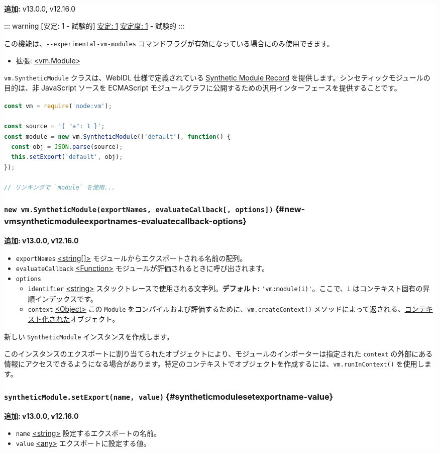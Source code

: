 **追加:** v13.0.0, v12.16.0

::: warning [安定: 1 - 試験的]
[安定: 1](/ja/nodejs/api/documentation#stability-index) [安定度: 1](/ja/nodejs/api/documentation#stability-index) - 試験的
:::

この機能は、`--experimental-vm-modules` コマンドフラグが有効になっている場合にのみ使用できます。

- 拡張: [\<vm.Module\>](/ja/nodejs/api/vm#class-vmmodule)

`vm.SyntheticModule` クラスは、WebIDL 仕様で定義されている [Synthetic Module Record](https://heycam.github.io/webidl/#synthetic-module-records) を提供します。シンセティックモジュールの目的は、非 JavaScript ソースを ECMAScript モジュールグラフに公開するための汎用インターフェースを提供することです。

```js [ESM]
const vm = require('node:vm');

const source = '{ "a": 1 }';
const module = new vm.SyntheticModule(['default'], function() {
  const obj = JSON.parse(source);
  this.setExport('default', obj);
});

// リンキングで `module` を使用...
```

### `new vm.SyntheticModule(exportNames, evaluateCallback[, options])` {#new-vmsyntheticmoduleexportnames-evaluatecallback-options}

**追加: v13.0.0, v12.16.0**

- `exportNames` [\<string[]\>](https://developer.mozilla.org/en-US/docs/Web/JavaScript/Data_structures#String_type) モジュールからエクスポートされる名前の配列。
- `evaluateCallback` [\<Function\>](https://developer.mozilla.org/en-US/docs/Web/JavaScript/Reference/Global_Objects/Function) モジュールが評価されるときに呼び出されます。
- `options`
    - `identifier` [\<string\>](https://developer.mozilla.org/en-US/docs/Web/JavaScript/Data_structures#String_type) スタックトレースで使用される文字列。**デフォルト:** `'vm:module(i)'`。ここで、`i` はコンテキスト固有の昇順インデックスです。
    - `context` [\<Object\>](https://developer.mozilla.org/en-US/docs/Web/JavaScript/Reference/Global_Objects/Object) この `Module` をコンパイルおよび評価するために、`vm.createContext()` メソッドによって返される、[コンテキスト化された](/ja/nodejs/api/vm#what-does-it-mean-to-contextify-an-object)オブジェクト。

新しい `SyntheticModule` インスタンスを作成します。

このインスタンスのエクスポートに割り当てられたオブジェクトにより、モジュールのインポーターは指定された `context` の外部にある情報にアクセスできるようになる場合があります。特定のコンテキストでオブジェクトを作成するには、`vm.runInContext()` を使用します。

### `syntheticModule.setExport(name, value)` {#syntheticmodulesetexportname-value}

**追加: v13.0.0, v12.16.0**

- `name` [\<string\>](https://developer.mozilla.org/en-US/docs/Web/JavaScript/Data_structures#String_type) 設定するエクスポートの名前。
- `value` [\<any\>](https://developer.mozilla.org/en-US/docs/Web/JavaScript/Data_structures#Data_types) エクスポートに設定する値。
